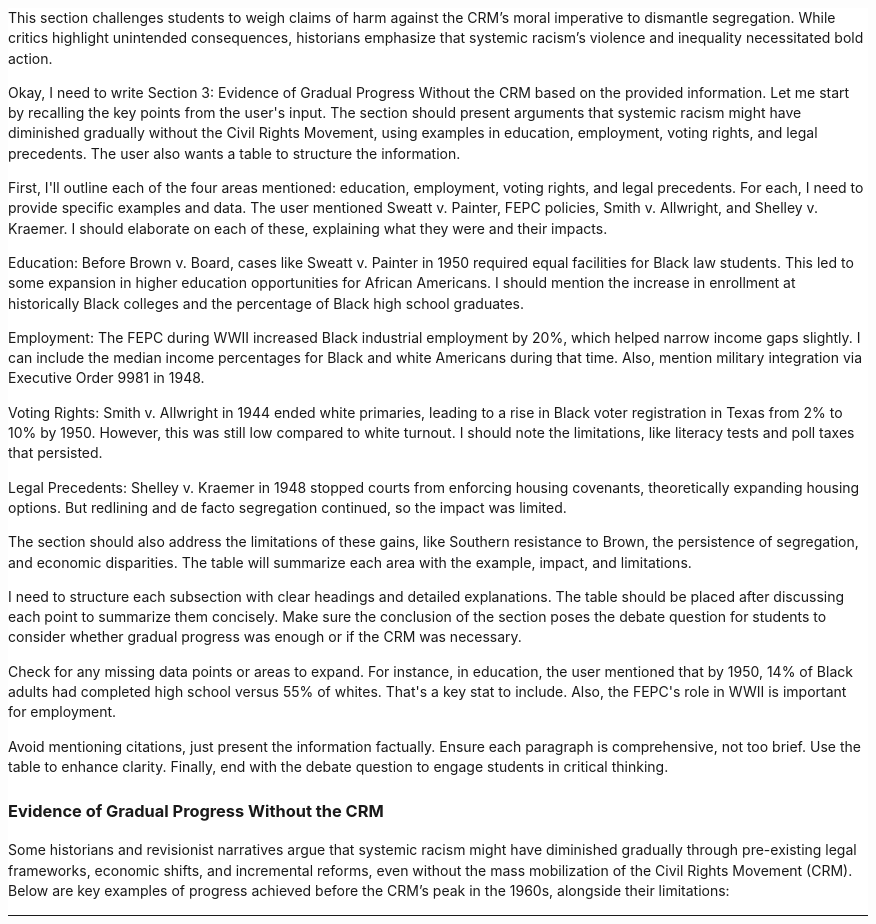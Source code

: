 This section challenges students to weigh claims of harm against the CRM’s moral imperative to dismantle segregation. While critics highlight unintended consequences, historians emphasize that systemic racism’s violence and inequality necessitated bold action.


Okay, I need to write Section 3: Evidence of Gradual Progress Without the CRM based on the provided information. Let me start by recalling the key points from the user's input. The section should present arguments that systemic racism might have diminished gradually without the Civil Rights Movement, using examples in education, employment, voting rights, and legal precedents. The user also wants a table to structure the information.

First, I'll outline each of the four areas mentioned: education, employment, voting rights, and legal precedents. For each, I need to provide specific examples and data. The user mentioned Sweatt v. Painter, FEPC policies, Smith v. Allwright, and Shelley v. Kraemer. I should elaborate on each of these, explaining what they were and their impacts.

Education: Before Brown v. Board, cases like Sweatt v. Painter in 1950 required equal facilities for Black law students. This led to some expansion in higher education opportunities for African Americans. I should mention the increase in enrollment at historically Black colleges and the percentage of Black high school graduates.

Employment: The FEPC during WWII increased Black industrial employment by 20%, which helped narrow income gaps slightly. I can include the median income percentages for Black and white Americans during that time. Also, mention military integration via Executive Order 9981 in 1948.

Voting Rights: Smith v. Allwright in 1944 ended white primaries, leading to a rise in Black voter registration in Texas from 2% to 10% by 1950. However, this was still low compared to white turnout. I should note the limitations, like literacy tests and poll taxes that persisted.

Legal Precedents: Shelley v. Kraemer in 1948 stopped courts from enforcing housing covenants, theoretically expanding housing options. But redlining and de facto segregation continued, so the impact was limited.

The section should also address the limitations of these gains, like Southern resistance to Brown, the persistence of segregation, and economic disparities. The table will summarize each area with the example, impact, and limitations.

I need to structure each subsection with clear headings and detailed explanations. The table should be placed after discussing each point to summarize them concisely. Make sure the conclusion of the section poses the debate question for students to consider whether gradual progress was enough or if the CRM was necessary.

Check for any missing data points or areas to expand. For instance, in education, the user mentioned that by 1950, 14% of Black adults had completed high school versus 55% of whites. That's a key stat to include. Also, the FEPC's role in WWII is important for employment.

Avoid mentioning citations, just present the information factually. Ensure each paragraph is comprehensive, not too brief. Use the table to enhance clarity. Finally, end with the debate question to engage students in critical thinking.
</think>

### Evidence of Gradual Progress Without the CRM  

Some historians and revisionist narratives argue that systemic racism might have diminished gradually through pre-existing legal frameworks, economic shifts, and incremental reforms, even without the mass mobilization of the Civil Rights Movement (CRM). Below are key examples of progress achieved before the CRM’s peak in the 1960s, alongside their limitations:  

---